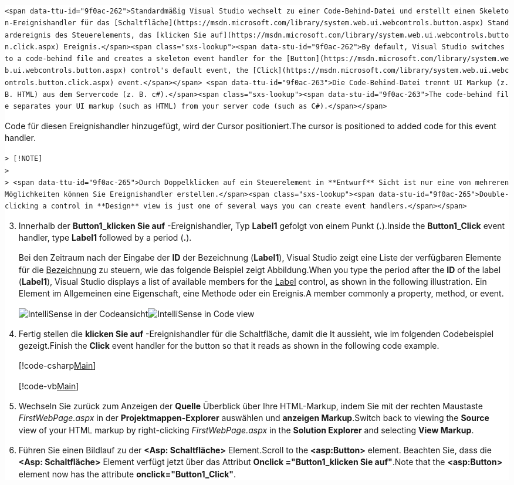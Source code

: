     <span data-ttu-id="9f0ac-262">Standardmäßig Visual Studio wechselt zu einer Code-Behind-Datei und erstellt einen Skeleton-Ereignishandler für das [Schaltfläche](https://msdn.microsoft.com/library/system.web.ui.webcontrols.button.aspx) Standardereignis des Steuerelements, das [klicken Sie auf](https://msdn.microsoft.com/library/system.web.ui.webcontrols.button.click.aspx) Ereignis.</span><span class="sxs-lookup"><span data-stu-id="9f0ac-262">By default, Visual Studio switches to a code-behind file and creates a skeleton event handler for the [Button](https://msdn.microsoft.com/library/system.web.ui.webcontrols.button.aspx) control's default event, the [Click](https://msdn.microsoft.com/library/system.web.ui.webcontrols.button.click.aspx) event.</span></span> <span data-ttu-id="9f0ac-263">Die Code-Behind-Datei trennt UI Markup (z. B. HTML) aus dem Servercode (z. B. c#).</span><span class="sxs-lookup"><span data-stu-id="9f0ac-263">The code-behind file separates your UI markup (such as HTML) from your server code (such as C#).</span></span>   
<span data-ttu-id="9f0ac-264">Code für diesen Ereignishandler hinzugefügt, wird der Cursor positioniert.</span><span class="sxs-lookup"><span data-stu-id="9f0ac-264">The cursor is positioned to added code for this event handler.</span></span>

    > [!NOTE] 
    > 
    > <span data-ttu-id="9f0ac-265">Durch Doppelklicken auf ein Steuerelement in **Entwurf** Sicht ist nur eine von mehreren Möglichkeiten können Sie Ereignishandler erstellen.</span><span class="sxs-lookup"><span data-stu-id="9f0ac-265">Double-clicking a control in **Design** view is just one of several ways you can create event handlers.</span></span>
3. <span data-ttu-id="9f0ac-266">Innerhalb der **Button1\_klicken Sie auf** -Ereignishandler, Typ **Label1** gefolgt von einem Punkt (**.**).</span><span class="sxs-lookup"><span data-stu-id="9f0ac-266">Inside the **Button1\_Click** event handler, type **Label1** followed by a period (**.**).</span></span>

    <span data-ttu-id="9f0ac-267">Bei den Zeitraum nach der Eingabe der **ID** der Bezeichnung (**Label1**), Visual Studio zeigt eine Liste der verfügbaren Elemente für die [Bezeichnung](https://msdn.microsoft.com/library/system.web.ui.webcontrols.label.aspx) zu steuern, wie das folgende Beispiel zeigt Abbildung.</span><span class="sxs-lookup"><span data-stu-id="9f0ac-267">When you type the period after the **ID** of the label (**Label1**), Visual Studio displays a list of available members for the [Label](https://msdn.microsoft.com/library/system.web.ui.webcontrols.label.aspx) control, as shown in the following illustration.</span></span> <span data-ttu-id="9f0ac-268">Ein Element im Allgemeinen eine Eigenschaft, eine Methode oder ein Ereignis.</span><span class="sxs-lookup"><span data-stu-id="9f0ac-268">A member commonly a property, method, or event.</span></span>

    <span data-ttu-id="9f0ac-269">![IntelliSense in der Codeansicht](creating-a-basic-web-forms-page/_static/image12.png "IntelliSense in der Codeansicht")</span><span class="sxs-lookup"><span data-stu-id="9f0ac-269">![IntelliSense in Code view](creating-a-basic-web-forms-page/_static/image12.png "IntelliSense in Code view")</span></span>
4. <span data-ttu-id="9f0ac-270">Fertig stellen die **klicken Sie auf** -Ereignishandler für die Schaltfläche, damit die It aussieht, wie im folgenden Codebeispiel gezeigt.</span><span class="sxs-lookup"><span data-stu-id="9f0ac-270">Finish the **Click** event handler for the button so that it reads as shown in the following code example.</span></span>

    [!code-csharp[Main](creating-a-basic-web-forms-page/samples/sample1.cs?highlight=3)]

    [!code-vb[Main](creating-a-basic-web-forms-page/samples/sample2.vb?highlight=2)]
5. <span data-ttu-id="9f0ac-271">Wechseln Sie zurück zum Anzeigen der **Quelle** Überblick über Ihre HTML-Markup, indem Sie mit der rechten Maustaste *FirstWebPage.aspx* in der **Projektmappen-Explorer** auswählen und **anzeigen Markup**.</span><span class="sxs-lookup"><span data-stu-id="9f0ac-271">Switch back to viewing the **Source** view of your HTML markup by right-clicking *FirstWebPage.aspx* in the **Solution Explorer** and selecting **View Markup**.</span></span>
6. <span data-ttu-id="9f0ac-272">Führen Sie einen Bildlauf zu der  **&lt;Asp: Schaltfläche&gt;**  Element.</span><span class="sxs-lookup"><span data-stu-id="9f0ac-272">Scroll to the **&lt;asp:Button&gt;** element.</span></span> <span data-ttu-id="9f0ac-273">Beachten Sie, dass die  **&lt;Asp: Schaltfläche&gt;**  Element verfügt jetzt über das Attribut **Onclick =&quot;Button1\_klicken Sie auf&quot;**.</span><span class="sxs-lookup"><span data-stu-id="9f0ac-273">Note that the **&lt;asp:Button&gt;** element now has the attribute **onclick=&quot;Button1\_Click&quot;**.</span></span>
